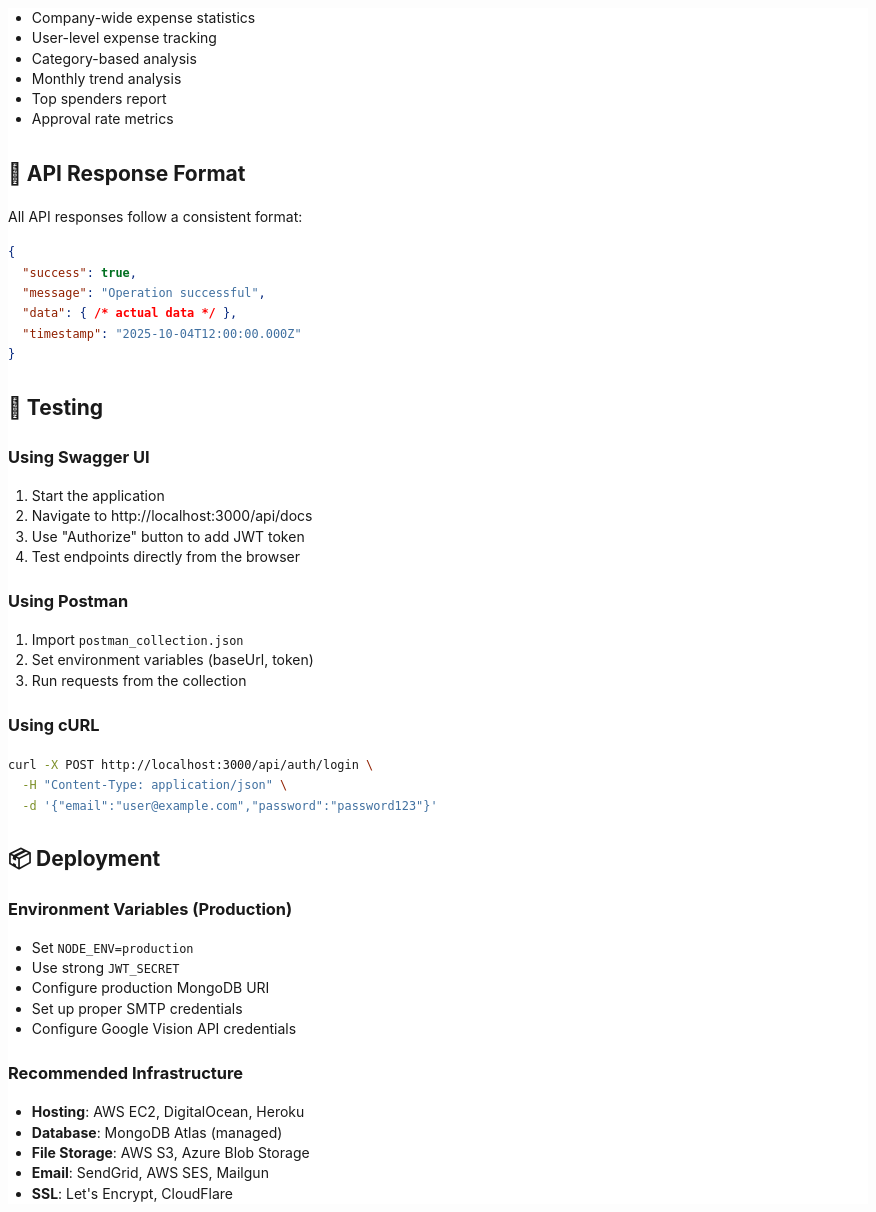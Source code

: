 - Company-wide expense statistics
- User-level expense tracking
- Category-based analysis
- Monthly trend analysis
- Top spenders report
- Approval rate metrics

## 🎨 API Response Format

All API responses follow a consistent format:

```json
{
  "success": true,
  "message": "Operation successful",
  "data": { /* actual data */ },
  "timestamp": "2025-10-04T12:00:00.000Z"
}
```

## 🧪 Testing

### Using Swagger UI
1. Start the application
2. Navigate to http://localhost:3000/api/docs
3. Use "Authorize" button to add JWT token
4. Test endpoints directly from the browser

### Using Postman
1. Import `postman_collection.json`
2. Set environment variables (baseUrl, token)
3. Run requests from the collection

### Using cURL
```bash
curl -X POST http://localhost:3000/api/auth/login \
  -H "Content-Type: application/json" \
  -d '{"email":"user@example.com","password":"password123"}'
```

## 📦 Deployment

### Environment Variables (Production)
- Set `NODE_ENV=production`
- Use strong `JWT_SECRET`
- Configure production MongoDB URI
- Set up proper SMTP credentials
- Configure Google Vision API credentials

### Recommended Infrastructure
- **Hosting**: AWS EC2, DigitalOcean, Heroku
- **Database**: MongoDB Atlas (managed)
- **File Storage**: AWS S3, Azure Blob Storage
- **Email**: SendGrid, AWS SES, Mailgun
- **SSL**: Let's Encrypt, CloudFlare
